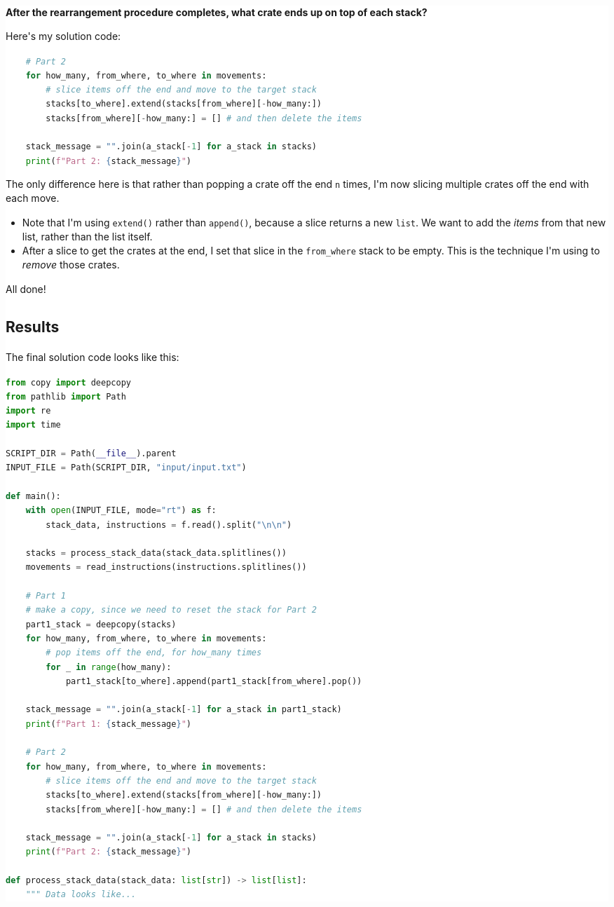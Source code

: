 **After the rearrangement procedure completes, what crate ends up on top of each stack?**

Here's my solution code:

```python
    # Part 2
    for how_many, from_where, to_where in movements:
        # slice items off the end and move to the target stack
        stacks[to_where].extend(stacks[from_where][-how_many:])
        stacks[from_where][-how_many:] = [] # and then delete the items
        
    stack_message = "".join(a_stack[-1] for a_stack in stacks)
    print(f"Part 2: {stack_message}")      
```

The only difference here is that rather than popping a crate off the end `n` times, I'm now slicing multiple crates off the end with each move.

- Note that I'm using `extend()` rather than `append()`, because a slice returns a new `list`. We want to add the _items_ from that new list, rather than the list itself.
- After a slice to get the crates at the end, I set that slice in the `from_where` stack to be empty. This is the technique I'm using to _remove_ those crates.

All done!

## Results

The final solution code looks like this:

```python
from copy import deepcopy
from pathlib import Path
import re
import time

SCRIPT_DIR = Path(__file__).parent
INPUT_FILE = Path(SCRIPT_DIR, "input/input.txt")

def main():
    with open(INPUT_FILE, mode="rt") as f:
        stack_data, instructions = f.read().split("\n\n")
   
    stacks = process_stack_data(stack_data.splitlines())
    movements = read_instructions(instructions.splitlines())
    
    # Part 1
    # make a copy, since we need to reset the stack for Part 2
    part1_stack = deepcopy(stacks)
    for how_many, from_where, to_where in movements:
        # pop items off the end, for how_many times
        for _ in range(how_many):
            part1_stack[to_where].append(part1_stack[from_where].pop())
    
    stack_message = "".join(a_stack[-1] for a_stack in part1_stack)
    print(f"Part 1: {stack_message}")
    
    # Part 2
    for how_many, from_where, to_where in movements:
        # slice items off the end and move to the target stack
        stacks[to_where].extend(stacks[from_where][-how_many:])
        stacks[from_where][-how_many:] = [] # and then delete the items
        
    stack_message = "".join(a_stack[-1] for a_stack in stacks)
    print(f"Part 2: {stack_message}")        

def process_stack_data(stack_data: list[str]) -> list[list]:
    """ Data looks like... 
```
